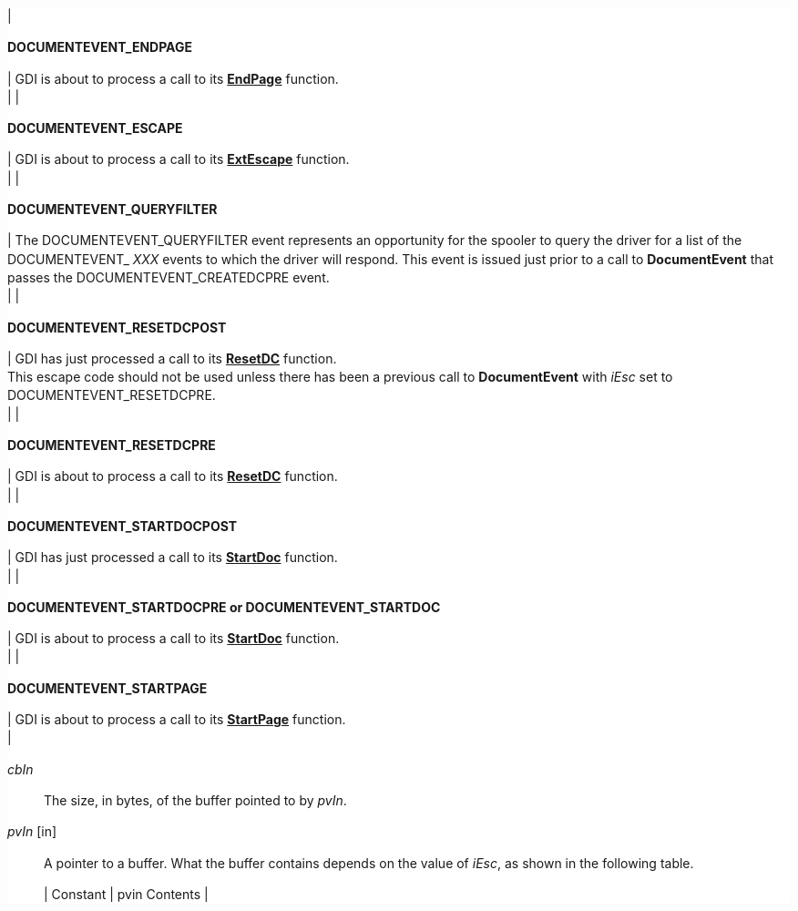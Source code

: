 | <span id="DOCUMENTEVENT_ENDPAGE"></span><span id="documentevent_endpage"></span><dl> <dt>**DOCUMENTEVENT\_ENDPAGE**</dt> </dl>                                                                                                                                                                  | GDI is about to process a call to its [**EndPage**](/windows/desktop/api/Wingdi/nf-wingdi-endpage) function.<br/>                                                                                                                                                                                                                           |
| <span id="DOCUMENTEVENT_ESCAPE"></span><span id="documentevent_escape"></span><dl> <dt>**DOCUMENTEVENT\_ESCAPE**</dt> </dl>                                                                                                                                                                     | GDI is about to process a call to its [**ExtEscape**](/windows/desktop/api/Wingdi/nf-wingdi-extescape) function.<br/>                                                                                                                                                                                                                       |
| <span id="DOCUMENTEVENT_QUERYFILTER"></span><span id="documentevent_queryfilter"></span><dl> <dt>**DOCUMENTEVENT\_QUERYFILTER**</dt> </dl>                                                                                                                                                      | The DOCUMENTEVENT\_QUERYFILTER event represents an opportunity for the spooler to query the driver for a list of the DOCUMENTEVENT\_ *XXX* events to which the driver will respond. This event is issued just prior to a call to **DocumentEvent** that passes the DOCUMENTEVENT\_CREATEDCPRE event.<br/> |
| <span id="DOCUMENTEVENT_RESETDCPOST"></span><span id="documentevent_resetdcpost"></span><dl> <dt>**DOCUMENTEVENT\_RESETDCPOST**</dt> </dl>                                                                                                                                                      | GDI has just processed a call to its [**ResetDC**](/windows/desktop/api/wingdi/nf-wingdi-resetdca) function.<br/> This escape code should not be used unless there has been a previous call to **DocumentEvent** with *iEsc* set to DOCUMENTEVENT\_RESETDCPRE.<br/>                                                                    |
| <span id="DOCUMENTEVENT_RESETDCPRE"></span><span id="documentevent_resetdcpre"></span><dl> <dt>**DOCUMENTEVENT\_RESETDCPRE**</dt> </dl>                                                                                                                                                         | GDI is about to process a call to its [**ResetDC**](/windows/desktop/api/wingdi/nf-wingdi-resetdca) function.<br/>                                                                                                                                                                                                                           |
| <span id="DOCUMENTEVENT_STARTDOCPOST"></span><span id="documentevent_startdocpost"></span><dl> <dt>**DOCUMENTEVENT\_STARTDOCPOST**</dt> </dl>                                                                                                                                                   | GDI has just processed a call to its [**StartDoc**](/windows/desktop/api/Wingdi/nf-wingdi-startdoca) function.<br/>                                                                                                                                                                                                                          |
| <span id="DOCUMENTEVENT_STARTDOCPRE_or_DOCUMENTEVENT_STARTDOC"></span><span id="documentevent_startdocpre_or_documentevent_startdoc"></span><span id="DOCUMENTEVENT_STARTDOCPRE_OR_DOCUMENTEVENT_STARTDOC"></span><dl> <dt>**DOCUMENTEVENT\_STARTDOCPRE or DOCUMENTEVENT\_STARTDOC**</dt> </dl> | GDI is about to process a call to its [**StartDoc**](/windows/desktop/api/Wingdi/nf-wingdi-startdoca) function.<br/>                                                                                                                                                                                                                         |
| <span id="DOCUMENTEVENT_STARTPAGE"></span><span id="documentevent_startpage"></span><dl> <dt>**DOCUMENTEVENT\_STARTPAGE**</dt> </dl>                                                                                                                                                            | GDI is about to process a call to its [**StartPage**](/windows/desktop/api/Wingdi/nf-wingdi-startpage) function.<br/>                                                                                                                                                                                                                       |



 

</dd> <dt>

*cbIn* 
</dt> <dd>

The size, in bytes, of the buffer pointed to by *pvIn*.

</dd> <dt>

*pvIn* \[in\]
</dt> <dd>

A pointer to a buffer. What the buffer contains depends on the value of *iEsc*, as shown in the following table.



| Constant                                                                                                                                                                                                                                                                                                                                               | pvin Contents                                                                                                                                                                                                                                 |